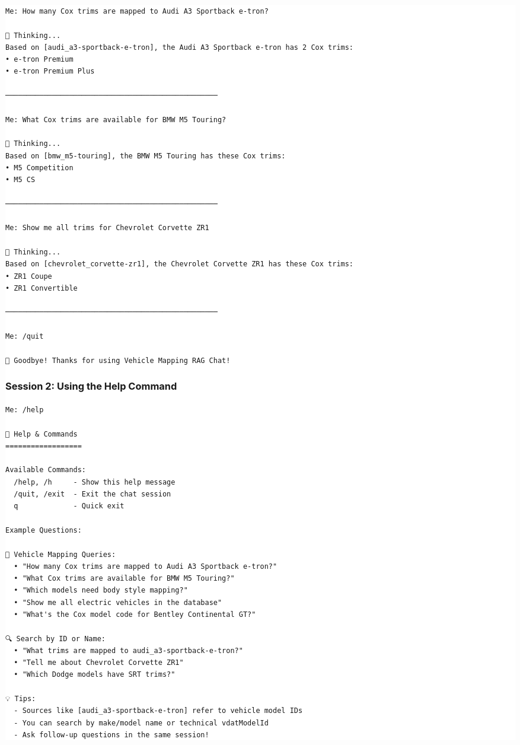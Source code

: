 ```
Me: How many Cox trims are mapped to Audi A3 Sportback e-tron?

🤖 Thinking...
Based on [audi_a3-sportback-e-tron], the Audi A3 Sportback e-tron has 2 Cox trims:
• e-tron Premium
• e-tron Premium Plus

──────────────────────────────────────────────────

Me: What Cox trims are available for BMW M5 Touring?

🤖 Thinking...
Based on [bmw_m5-touring], the BMW M5 Touring has these Cox trims:
• M5 Competition
• M5 CS

──────────────────────────────────────────────────

Me: Show me all trims for Chevrolet Corvette ZR1

🤖 Thinking...
Based on [chevrolet_corvette-zr1], the Chevrolet Corvette ZR1 has these Cox trims:
• ZR1 Coupe
• ZR1 Convertible

──────────────────────────────────────────────────

Me: /quit

👋 Goodbye! Thanks for using Vehicle Mapping RAG Chat!
```

### Session 2: Using the Help Command

```
Me: /help

📖 Help & Commands
==================

Available Commands:
  /help, /h     - Show this help message
  /quit, /exit  - Exit the chat session
  q             - Quick exit

Example Questions:

🚗 Vehicle Mapping Queries:
  • "How many Cox trims are mapped to Audi A3 Sportback e-tron?"
  • "What Cox trims are available for BMW M5 Touring?"
  • "Which models need body style mapping?"
  • "Show me all electric vehicles in the database"
  • "What's the Cox model code for Bentley Continental GT?"

🔍 Search by ID or Name:
  • "What trims are mapped to audi_a3-sportback-e-tron?"
  • "Tell me about Chevrolet Corvette ZR1"
  • "Which Dodge models have SRT trims?"

💡 Tips:
  - Sources like [audi_a3-sportback-e-tron] refer to vehicle model IDs
  - You can search by make/model name or technical vdatModelId
  - Ask follow-up questions in the same session!
```